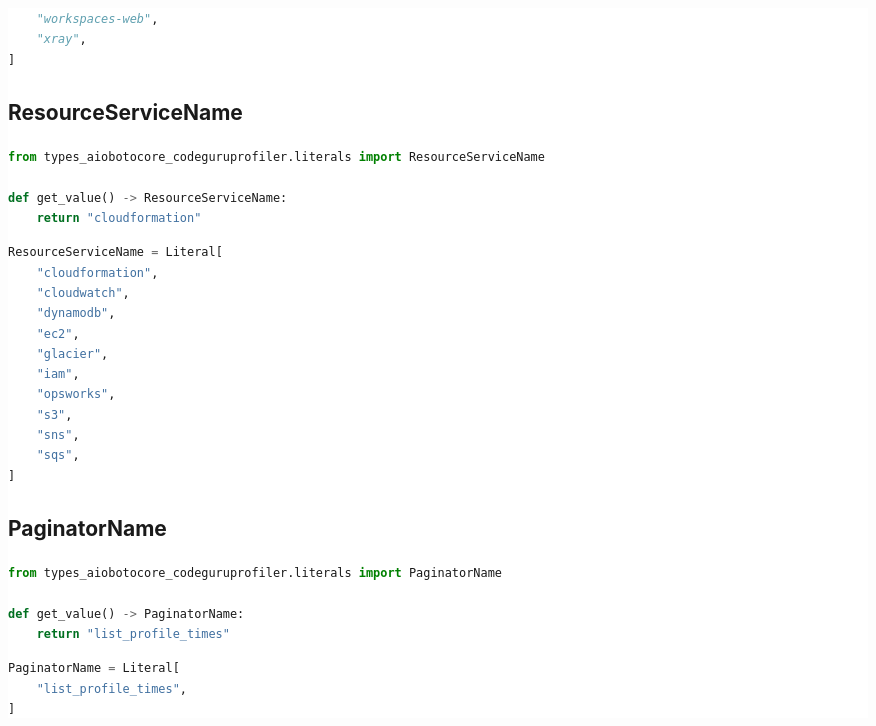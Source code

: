 ```python title="Definition"
    "workspaces-web",
    "xray",
]
```
## ResourceServiceName

```python title="Usage Example"
from types_aiobotocore_codeguruprofiler.literals import ResourceServiceName

def get_value() -> ResourceServiceName:
    return "cloudformation"
```

```python title="Definition"
ResourceServiceName = Literal[
    "cloudformation",
    "cloudwatch",
    "dynamodb",
    "ec2",
    "glacier",
    "iam",
    "opsworks",
    "s3",
    "sns",
    "sqs",
]
```
## PaginatorName

```python title="Usage Example"
from types_aiobotocore_codeguruprofiler.literals import PaginatorName

def get_value() -> PaginatorName:
    return "list_profile_times"
```

```python title="Definition"
PaginatorName = Literal[
    "list_profile_times",
]
```
